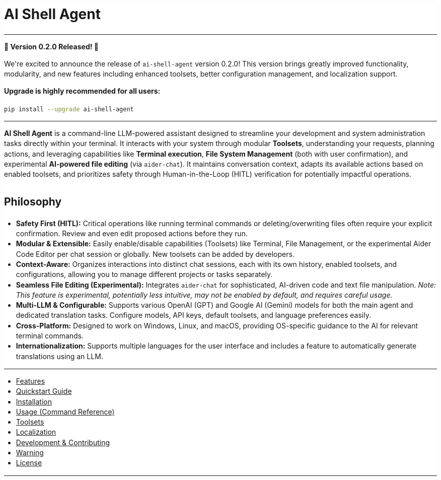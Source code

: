 # AI Shell Agent

---

**🚀 Version 0.2.0 Released! 🚀**

We're excited to announce the release of `ai-shell-agent` version 0.2.0! This version brings greatly improved functionality, modularity, and new features including enhanced toolsets, better configuration management, and localization support.

**Upgrade is highly recommended for all users:**

```bash
pip install --upgrade ai-shell-agent
```

---

**AI Shell Agent** is a command-line LLM-powered assistant designed to streamline your development and system administration tasks directly within your terminal. It interacts with your system through modular **Toolsets**, understanding your requests, planning actions, and leveraging capabilities like **Terminal execution**, **File System Management** (both with user confirmation), and experimental **AI-powered file editing** (via `aider-chat`). It maintains conversation context, adapts its available actions based on enabled toolsets, and prioritizes safety through Human-in-the-Loop (HITL) verification for potentially impactful operations.

## Philosophy

*   **Safety First (HITL):** Critical operations like running terminal commands or deleting/overwriting files often require your explicit confirmation. Review and even edit proposed actions before they run.
*   **Modular & Extensible:** Easily enable/disable capabilities (Toolsets) like Terminal, File Management, or the experimental Aider Code Editor per chat session or globally. New toolsets can be added by developers.
*   **Context-Aware:** Organizes interactions into distinct chat sessions, each with its own history, enabled toolsets, and configurations, allowing you to manage different projects or tasks separately.
*   **Seamless File Editing (Experimental):** Integrates `aider-chat` for sophisticated, AI-driven code and text file manipulation. *Note: This feature is experimental, potentially less intuitive, may not be enabled by default, and requires careful usage.*
*   **Multi-LLM & Configurable:** Supports various OpenAI (GPT) and Google AI (Gemini) models for both the main agent and dedicated translation tasks. Configure models, API keys, default toolsets, and language preferences easily.
*   **Cross-Platform:** Designed to work on Windows, Linux, and macOS, providing OS-specific guidance to the AI for relevant terminal commands.
*   **Internationalization:** Supports multiple languages for the user interface and includes a feature to automatically generate translations using an LLM.

---

*   [Features](#features)
*   [Quickstart Guide](#quickstart-guide)
*   [Installation](#installation)
*   [Usage (Command Reference)](#usage-command-reference)
*   [Toolsets](#toolsets)
*   [Localization](#localization)
*   [Development & Contributing](#development--contributing)
*   [Warning](#warning)
*   [License](#license)

---